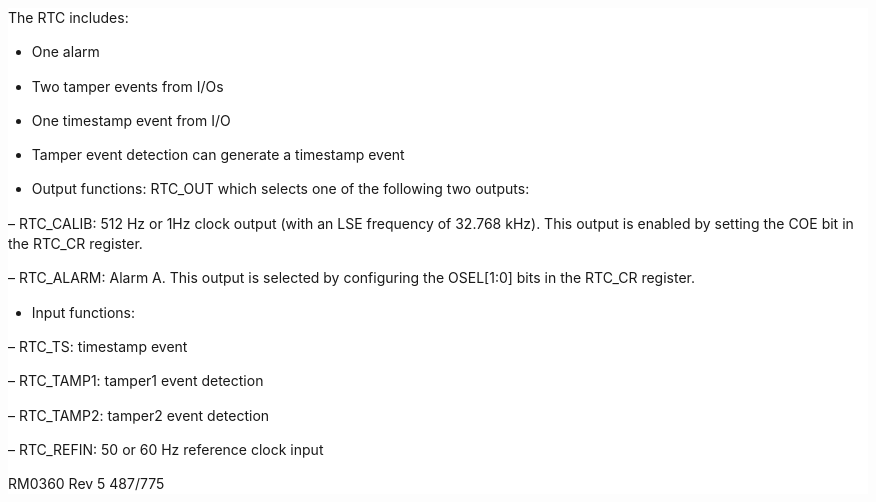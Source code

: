 

























The RTC includes:


- One alarm


- Two tamper events from I/Os


- One timestamp event from I/O


- Tamper event detection can generate a timestamp event


- Output functions: RTC_OUT which selects one of the following two outputs:


–
RTC_CALIB: 512 Hz or 1Hz clock output (with an LSE frequency of 32.768 kHz).
This output is enabled by setting the COE bit in the RTC_CR register.


–
RTC_ALARM: Alarm A. This output is selected by configuring the OSEL[1:0] bits
in the RTC_CR register.


- Input functions:


–
RTC_TS: timestamp event


–
RTC_TAMP1: tamper1 event detection


–
RTC_TAMP2: tamper2 event detection


–
RTC_REFIN: 50 or 60 Hz reference clock input


RM0360 Rev 5 487/775
